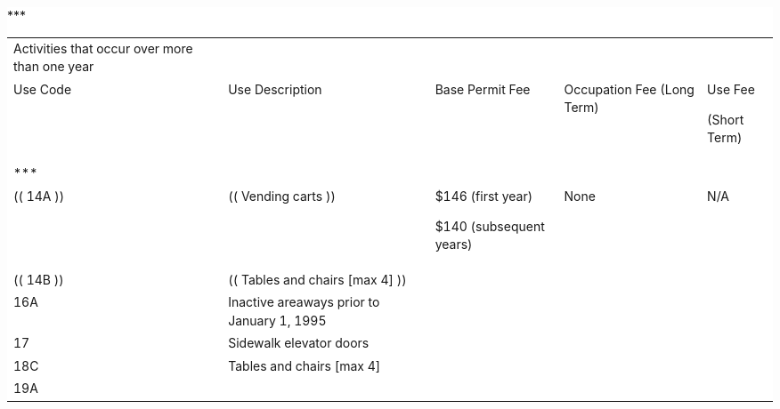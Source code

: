 </td></tr>

</table> ***

<table><tr><td>Activities that occur over more than one year

</td></tr>

<tr><td>Use Code

</td><td>Use Description

</td><td>Base Permit Fee

</td><td>Occupation Fee (Long Term)

</td><td>Use Fee

(Short Term)

</td></tr>

<tr><td>***

</td></tr>

<tr><td>(( 14A ))

</td><td>(( Vending carts ))

</td><td>$146 (first year)

$140 (subsequent years)

</td><td>None

</td><td>N/A

</td></tr>

<tr><td>(( 14B ))

</td><td>(( Tables and chairs [max 4] ))

</td></tr>

<tr><td>16A

</td><td>Inactive areaways prior to January 1, 1995

</td></tr>

<tr><td>17

</td><td>Sidewalk elevator doors

</td></tr>

<tr><td>18C

</td><td>Tables and chairs [max 4]

</td></tr>

<tr><td>19A
